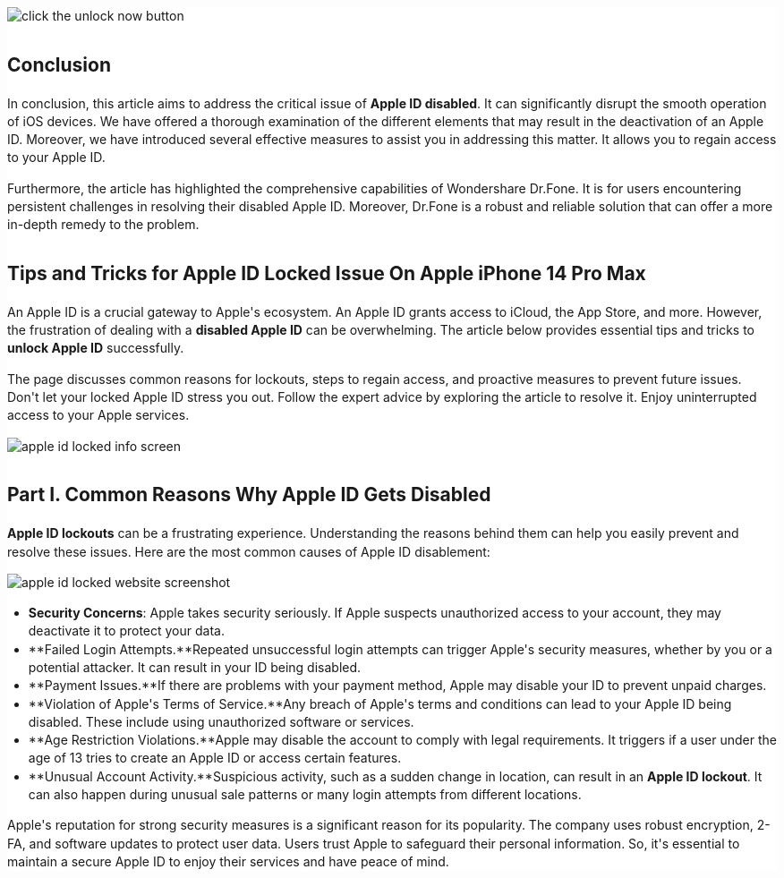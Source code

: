 ![click the unlock now button](https://images.wondershare.com/drfone/guide/unlock-ios-screen-6.png)

## Conclusion

In conclusion, this article aims to address the critical issue of **Apple ID disabled**. It can significantly disrupt the smooth operation of iOS devices. We have offered a thorough examination of the different elements that may result in the deactivation of an Apple ID. Moreover, we have introduced several effective measures to assist you in addressing this matter. It allows you to regain access to your Apple ID.

Furthermore, the article has highlighted the comprehensive capabilities of Wondershare Dr.Fone. It is for users encountering persistent challenges in resolving their disabled Apple ID. Moreover, Dr.Fone is a robust and reliable solution that can offer a more in-depth remedy to the problem.

## Tips and Tricks for Apple ID Locked Issue On Apple iPhone 14 Pro Max

An Apple ID is a crucial gateway to Apple's ecosystem. An Apple ID grants access to iCloud, the App Store, and more. However, the frustration of dealing with a **disabled Apple ID** can be overwhelming. The article below provides essential tips and tricks to **unlock Apple ID** successfully.

The page discusses common reasons for lockouts, steps to regain access, and proactive measures to prevent future issues. Don't let your locked Apple ID stress you out. Follow the expert advice by exploring the article to resolve it. Enjoy uninterrupted access to your Apple services.

![apple id locked info screen](https://images.wondershare.com/drfone/article/2023/11/apple-id-locked-01.jpg)

## Part I. Common Reasons Why Apple ID Gets Disabled

**Apple ID lockouts** can be a frustrating experience. Understanding the reasons behind them can help you easily prevent and resolve these issues. Here are the most common causes of Apple ID disablement:

![apple id locked website screenshot](https://images.wondershare.com/drfone/article/2023/11/apple-id-locked-02.jpg)

- **Security Concerns**: Apple takes security seriously. If Apple suspects unauthorized access to your account, they may deactivate it to protect your data.
- **Failed Login Attempts.**Repeated unsuccessful login attempts can trigger Apple's security measures, whether by you or a potential attacker. It can result in your ID being disabled.
- **Payment Issues.**If there are problems with your payment method, Apple may disable your ID to prevent unpaid charges.
- **Violation of Apple's Terms of Service.**Any breach of Apple's terms and conditions can lead to your Apple ID being disabled. These include using unauthorized software or services.
- **Age Restriction Violations.**Apple may disable the account to comply with legal requirements. It triggers if a user under the age of 13 tries to create an Apple ID or access certain features.
- **Unusual Account Activity.**Suspicious activity, such as a sudden change in location, can result in an **Apple ID lockout**. It can also happen during unusual sale patterns or many login attempts from different locations.

Apple's reputation for strong security measures is a significant reason for its popularity. The company uses robust encryption, 2-FA, and software updates to protect user data. Users trust Apple to safeguard their personal information. So, it's essential to maintain a secure Apple ID to enjoy their services and have peace of mind.
